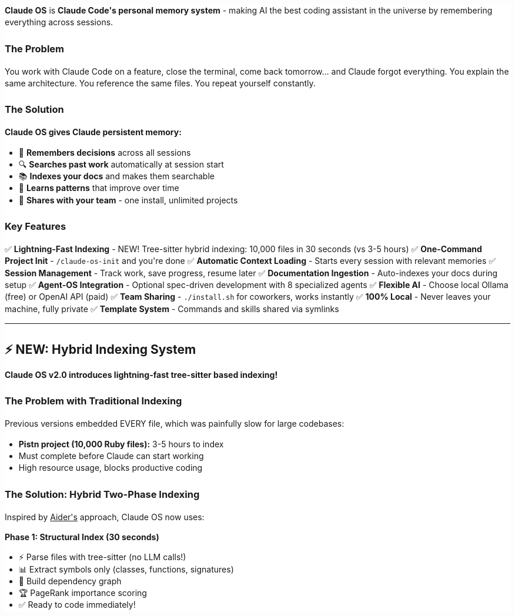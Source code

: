 **Claude OS** is **Claude Code's personal memory system** - making AI the best coding assistant in the universe by remembering everything across sessions.

### The Problem

You work with Claude Code on a feature, close the terminal, come back tomorrow... and Claude forgot everything. You explain the same architecture. You reference the same files. You repeat yourself constantly.

### The Solution

**Claude OS gives Claude persistent memory:**

- 📝 **Remembers decisions** across all sessions
- 🔍 **Searches past work** automatically at session start
- 📚 **Indexes your docs** and makes them searchable
- 🧠 **Learns patterns** that improve over time
- 🤝 **Shares with your team** - one install, unlimited projects

### Key Features

✅ **Lightning-Fast Indexing** - NEW! Tree-sitter hybrid indexing: 10,000 files in 30 seconds (vs 3-5 hours)
✅ **One-Command Project Init** - `/claude-os-init` and you're done
✅ **Automatic Context Loading** - Starts every session with relevant memories
✅ **Session Management** - Track work, save progress, resume later
✅ **Documentation Ingestion** - Auto-indexes your docs during setup
✅ **Agent-OS Integration** - Optional spec-driven development with 8 specialized agents
✅ **Flexible AI** - Choose local Ollama (free) or OpenAI API (paid)
✅ **Team Sharing** - `./install.sh` for coworkers, works instantly
✅ **100% Local** - Never leaves your machine, fully private
✅ **Template System** - Commands and skills shared via symlinks

---

## ⚡ NEW: Hybrid Indexing System

**Claude OS v2.0 introduces lightning-fast tree-sitter based indexing!**

### The Problem with Traditional Indexing

Previous versions embedded EVERY file, which was painfully slow for large codebases:
- **Pistn project (10,000 Ruby files):** 3-5 hours to index
- Must complete before Claude can start working
- High resource usage, blocks productive coding

### The Solution: Hybrid Two-Phase Indexing

Inspired by [Aider's](https://github.com/Aider-AI/aider) approach, Claude OS now uses:

**Phase 1: Structural Index (30 seconds)**
- ⚡ Parse files with tree-sitter (no LLM calls!)
- 📊 Extract symbols only (classes, functions, signatures)
- 🔗 Build dependency graph
- 🏆 PageRank importance scoring
- ✅ Ready to code immediately!
